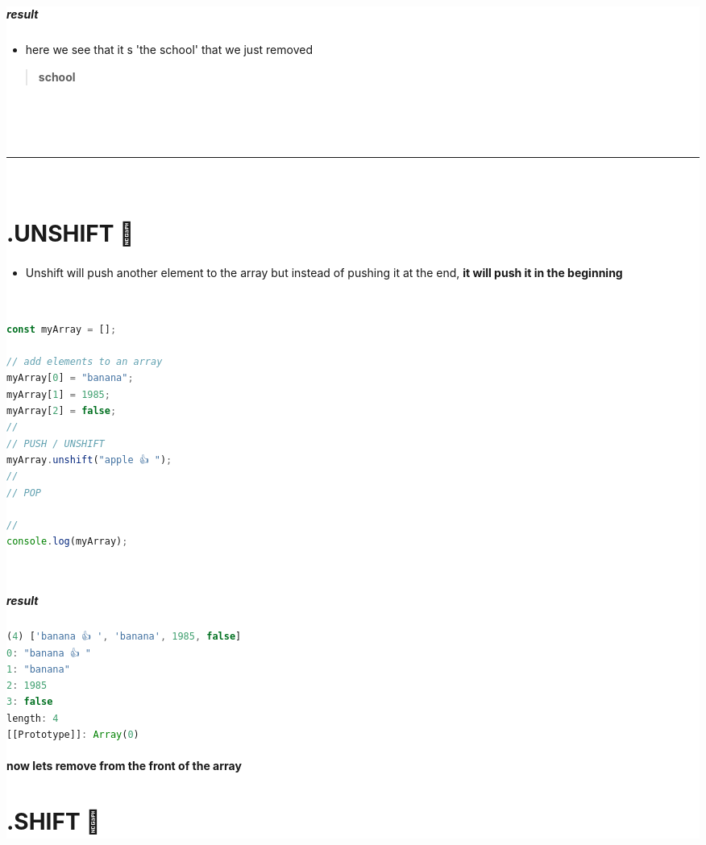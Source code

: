 ##### result

- here we see that it s 'the school' that we just removed

> **school**

<br>

<br>
<br>

---

<br>

# .UNSHIFT 🍊

- Unshift will push another element to the array but instead of pushing it at the end, **it will push it in the beginning**

<br>

```javascript
const myArray = [];

// add elements to an array
myArray[0] = "banana";
myArray[1] = 1985;
myArray[2] = false;
//
// PUSH / UNSHIFT
myArray.unshift("apple 👍 ");
//
// POP

//
console.log(myArray);
```

<br>

##### result

```javascript
(4) ['banana 👍 ', 'banana', 1985, false]
0: "banana 👍 "
1: "banana"
2: 1985
3: false
length: 4
[[Prototype]]: Array(0)
```

#### now lets remove from the front of the array

# .SHIFT 🍊
